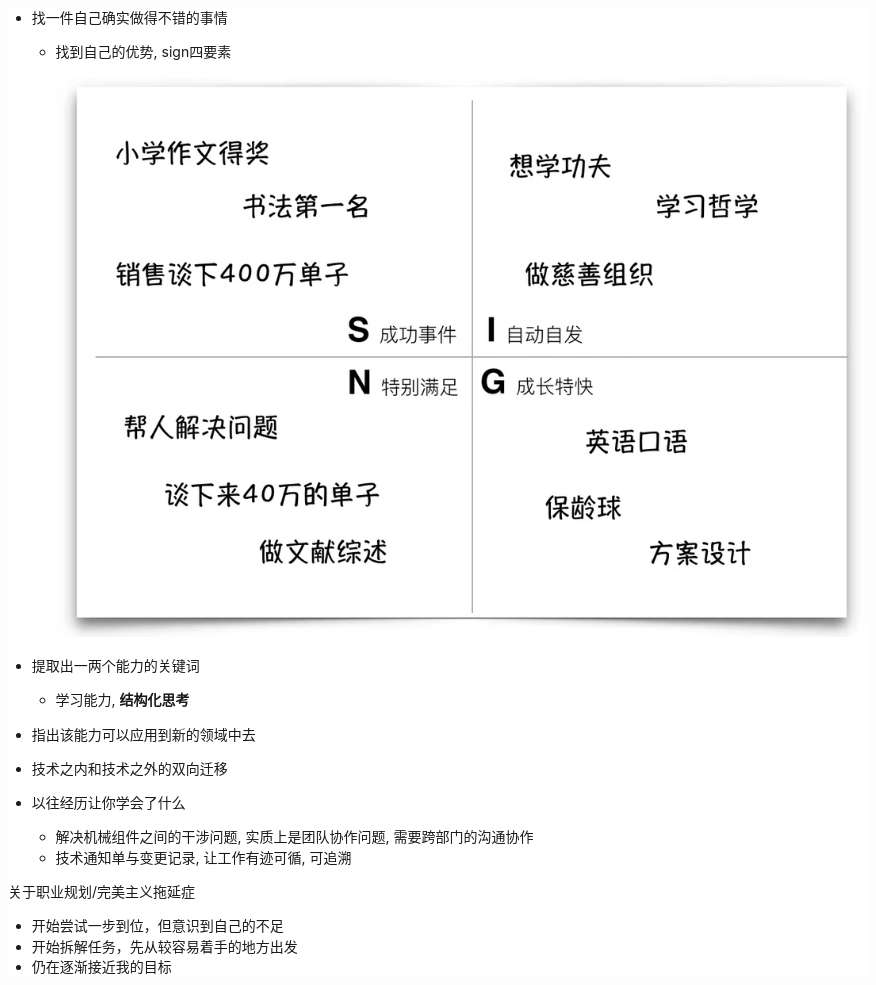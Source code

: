 

- 找一件自己确实做得不错的事情

  - 找到自己的优势, sign四要素

    ![image-20220703222708634](面试-常规问题.assets/image-20220703222708634.png)

- 提取出一两个能力的关键词

  - 学习能力, **结构化思考**

- 指出该能力可以应用到新的领域中去

- 技术之内和技术之外的双向迁移

- 以往经历让你学会了什么

  - 解决机械组件之间的干涉问题, 实质上是团队协作问题, 需要跨部门的沟通协作
  - 技术通知单与变更记录, 让工作有迹可循, 可追溯

关于职业规划/完美主义拖延症

- 开始尝试一步到位，但意识到自己的不足
- 开始拆解任务，先从较容易着手的地方出发
- 仍在逐渐接近我的目标
